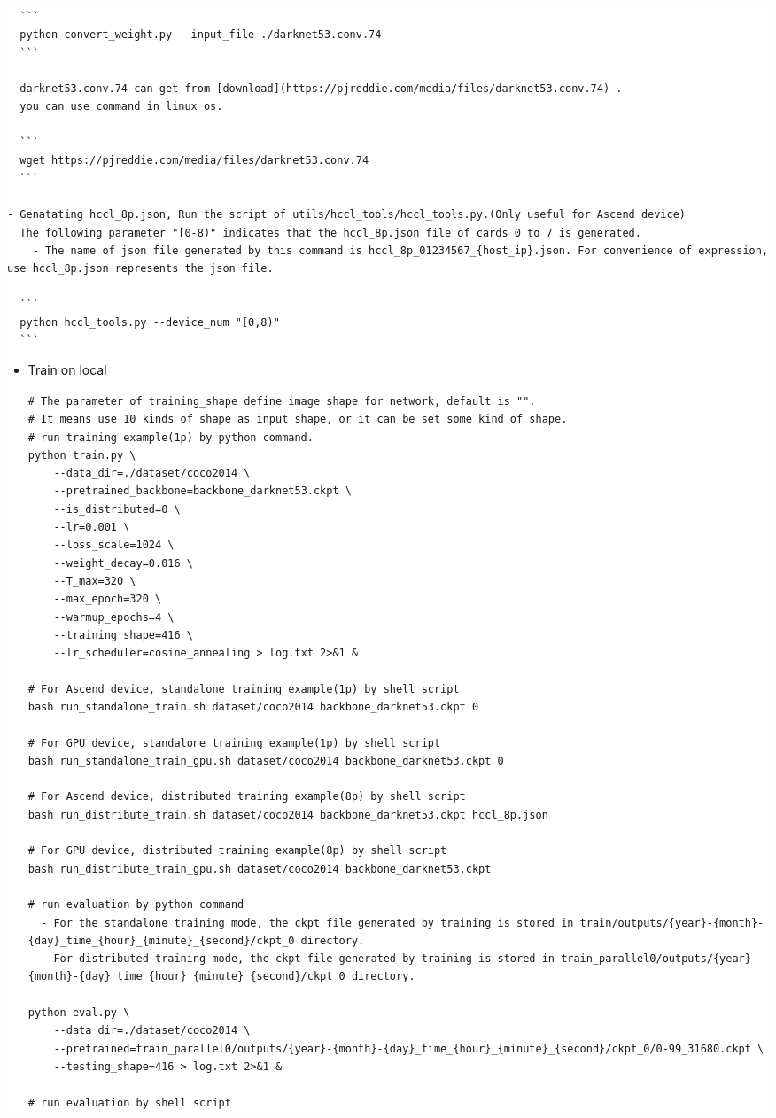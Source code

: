       ```
      python convert_weight.py --input_file ./darknet53.conv.74
      ```

      darknet53.conv.74 can get from [download](https://pjreddie.com/media/files/darknet53.conv.74) .
      you can use command in linux os.

      ```
      wget https://pjreddie.com/media/files/darknet53.conv.74
      ```

    - Genatating hccl_8p.json, Run the script of utils/hccl_tools/hccl_tools.py.(Only useful for Ascend device)
      The following parameter "[0-8)" indicates that the hccl_8p.json file of cards 0 to 7 is generated.
        - The name of json file generated by this command is hccl_8p_01234567_{host_ip}.json. For convenience of expression, use hccl_8p.json represents the json file.

      ```
      python hccl_tools.py --device_num "[0,8)"
      ```

- Train on local

  ```network
  # The parameter of training_shape define image shape for network, default is "".
  # It means use 10 kinds of shape as input shape, or it can be set some kind of shape.
  # run training example(1p) by python command.
  python train.py \
      --data_dir=./dataset/coco2014 \
      --pretrained_backbone=backbone_darknet53.ckpt \
      --is_distributed=0 \
      --lr=0.001 \
      --loss_scale=1024 \
      --weight_decay=0.016 \
      --T_max=320 \
      --max_epoch=320 \
      --warmup_epochs=4 \
      --training_shape=416 \
      --lr_scheduler=cosine_annealing > log.txt 2>&1 &

  # For Ascend device, standalone training example(1p) by shell script
  bash run_standalone_train.sh dataset/coco2014 backbone_darknet53.ckpt 0

  # For GPU device, standalone training example(1p) by shell script
  bash run_standalone_train_gpu.sh dataset/coco2014 backbone_darknet53.ckpt 0

  # For Ascend device, distributed training example(8p) by shell script
  bash run_distribute_train.sh dataset/coco2014 backbone_darknet53.ckpt hccl_8p.json

  # For GPU device, distributed training example(8p) by shell script
  bash run_distribute_train_gpu.sh dataset/coco2014 backbone_darknet53.ckpt

  # run evaluation by python command
    - For the standalone training mode, the ckpt file generated by training is stored in train/outputs/{year}-{month}-{day}_time_{hour}_{minute}_{second}/ckpt_0 directory.
    - For distributed training mode, the ckpt file generated by training is stored in train_parallel0/outputs/{year}-{month}-{day}_time_{hour}_{minute}_{second}/ckpt_0 directory.

  python eval.py \
      --data_dir=./dataset/coco2014 \
      --pretrained=train_parallel0/outputs/{year}-{month}-{day}_time_{hour}_{minute}_{second}/ckpt_0/0-99_31680.ckpt \
      --testing_shape=416 > log.txt 2>&1 &

  # run evaluation by shell script
  ```